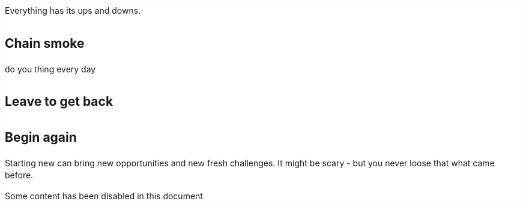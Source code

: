 Everything has its ups and downs.

## Chain smoke

do you thing every day

## Leave to get back

## Begin again

Starting new can bring new opportunities and new fresh challenges. It might be scary - but you never loose that what came before.

Some content has been disabled in this document
